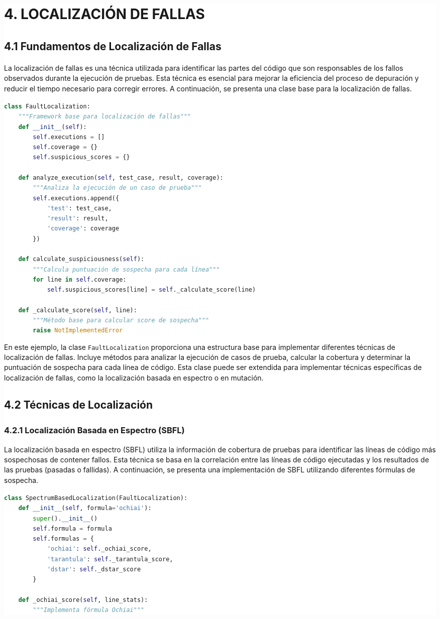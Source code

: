 # 4. LOCALIZACIÓN DE FALLAS

## 4.1 Fundamentos de Localización de Fallas

La localización de fallas es una técnica utilizada para identificar las partes del código que son responsables de los fallos observados durante la ejecución de pruebas. Esta técnica es esencial para mejorar la eficiencia del proceso de depuración y reducir el tiempo necesario para corregir errores. A continuación, se presenta una clase base para la localización de fallas.

```python
class FaultLocalization:
    """Framework base para localización de fallas"""
    def __init__(self):
        self.executions = []
        self.coverage = {}
        self.suspicious_scores = {}

    def analyze_execution(self, test_case, result, coverage):
        """Analiza la ejecución de un caso de prueba"""
        self.executions.append({
            'test': test_case,
            'result': result,
            'coverage': coverage
        })

    def calculate_suspiciousness(self):
        """Calcula puntuación de sospecha para cada línea"""
        for line in self.coverage:
            self.suspicious_scores[line] = self._calculate_score(line)

    def _calculate_score(self, line):
        """Método base para calcular score de sospecha"""
        raise NotImplementedError
```

En este ejemplo, la clase `FaultLocalization` proporciona una estructura base para implementar diferentes técnicas de localización de fallas. Incluye métodos para analizar la ejecución de casos de prueba, calcular la cobertura y determinar la puntuación de sospecha para cada línea de código. Esta clase puede ser extendida para implementar técnicas específicas de localización de fallas, como la localización basada en espectro o en mutación.

## 4.2 Técnicas de Localización

### 4.2.1 Localización Basada en Espectro (SBFL)

La localización basada en espectro (SBFL) utiliza la información de cobertura de pruebas para identificar las líneas de código más sospechosas de contener fallos. Esta técnica se basa en la correlación entre las líneas de código ejecutadas y los resultados de las pruebas (pasadas o fallidas). A continuación, se presenta una implementación de SBFL utilizando diferentes fórmulas de sospecha.

```python
class SpectrumBasedLocalization(FaultLocalization):
    def __init__(self, formula='ochiai'):
        super().__init__()
        self.formula = formula
        self.formulas = {
            'ochiai': self._ochiai_score,
            'tarantula': self._tarantula_score,
            'dstar': self._dstar_score
        }

    def _ochiai_score(self, line_stats):
        """Implementa fórmula Ochiai"""
```